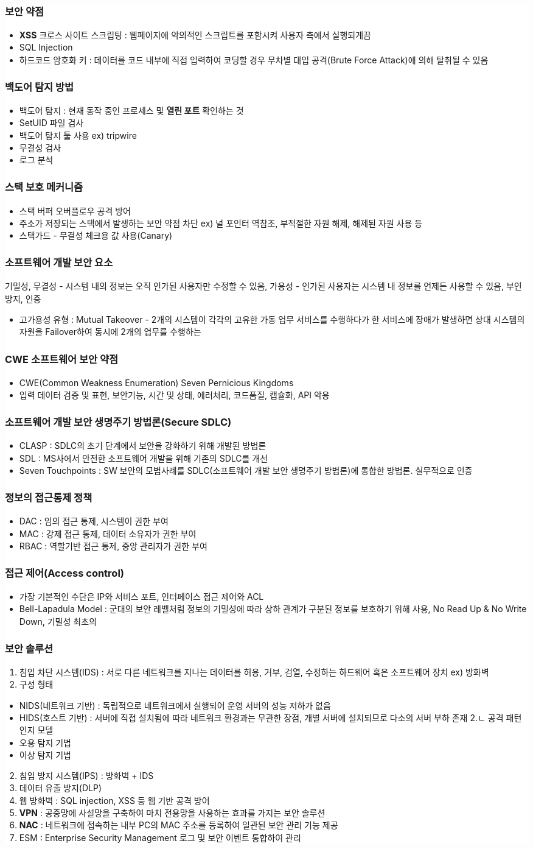 
### 보안 약점
+ **XSS** 크로스 사이트 스크립팅 : 웹페이지에 악의적인 스크립트를 포함시켜 사용자 측에서 실행되게끔 
+ SQL Injection
+ 하드코드 암호화 키 : 데이터를 코드 내부에 직접 입력하여 코딩할 경우 무차별 대입 공격(Brute Force Attack)에 의해 탈취될 수 있음

### 백도어 탐지 방법
+ 백도어 탐지 : 현재 동작 중인 프로세스 및 **열린 포트** 확인하는 것
+ SetUID 파일 검사
+ 백도어 탐지 툴 사용 ex) tripwire
+ 무결성 검사
+ 로그 분석

### 스택 보호 메커니즘
+ 스택 버퍼 오버플로우 공격 방어
+ 주소가 저장되는 스택에서 발생하는 보안 약점 차단 ex) 널 포인터 역참조, 부적절한 자원 해제, 해제된 자원 사용 등
+ 스택가드 - 무결성 체크용 값 사용(Canary)

### 소프트웨어 개발 보안 요소
기밀성, 무결성 - 시스템 내의 정보는 오직 인가된 사용자만 수정할 수 있음, 가용성 - 인가된 사용자는 시스템 내 정보를 언제든 사용할 수 있음, 부인방지, 인증
+ 고가용성 유형 : Mutual Takeover - 2개의 시스템이 각각의 고유한 가동 업무 서비스를 수행하다가 한 서비스에 장애가 발생하면 상대 시스템의 자원을 Failover하여 동시에 2개의 업무를 수행하는 

### CWE 소프트웨어 보안 약점
+ CWE(Common Weakness Enumeration) Seven Pernicious Kingdoms
+ 입력 데이터 검증 및 표현, 보안기능, 시간 및 상태, 에러처리, 코드품질, 캡슐화, API 악용
 
### 소프트웨어 개발 보안 생명주기 방법론(Secure SDLC)
+ CLASP : SDLC의 초기 단계에서 보안을 강화하기 위해 개발된 방법론
+ SDL : MS사에서 안전한 소프트웨어 개발을 위해 기존의 SDLC를 개선
+ Seven Touchpoints : SW 보안의 모범사례를 SDLC(소프트웨어 개발 보안 생명주기 방법론)에 통합한 방법론. 실무적으로 인증


### 정보의 접근통제 정책
+ DAC : 임의 접근 통제, 시스템이 권한 부여
+ MAC : 강제 접근 통제, 데이터 소유자가 권한 부여
+ RBAC : 역할기반 접근 통제, 중앙 관리자가 권한 부여


### 접근 제어(Access control)
+ 가장 기본적인 수단은 IP와 서비스 포트, 인터페이스 접근 제어와 ACL 
+ Bell-Lapadula Model : 군대의 보안 레벨처럼 정보의 기밀성에 따라 상하 관계가 구분된 정보를 보호하기 위해 사용, No Read Up & No Write Down, 기밀성 최초의 



### 보안 솔루션
1. 침입 차단 시스템(IDS) : 서로 다른 네트워크를 지나는 데이터를 허용, 거부, 검열, 수정하는 하드웨어 혹은 소프트웨어 장치 ex) 방화벽
  1. 구성 형태
  + NIDS(네트워크 기반) : 독립적으로 네트워크에서 실행되어 운영 서버의 성능 저하가 없음
  + HIDS(호스트 기반) : 서버에 직접 설치됨에 따라 네트워크 환경과는 무관한 장점, 개별 서버에 설치되므로 다소의 서버 부하 존재
  2.ㄴ 공격 패턴 인지 모델
  + 오용 탐지 기법
  + 이상 탐지 기법
2. 침임 방지 시스템(IPS) : 방화벽 + IDS
3. 데이터 유출 방지(DLP)
4. 웹 방화벽 : SQL injection, XSS 등 웹 기반 공격 방어
5. **VPN** : 공중망에 사설망을 구축하여 마치 전용망을 사용하는 효과를 가지는 보안 솔루션
6. **NAC** : 네트워크에 접속하는 내부 PC의 MAC 주소를 등록하여 일관된 보안 관리 기능 제공
7. ESM : Enterprise Security Management 로그 및 보안 이벤트 통합하여 관리
